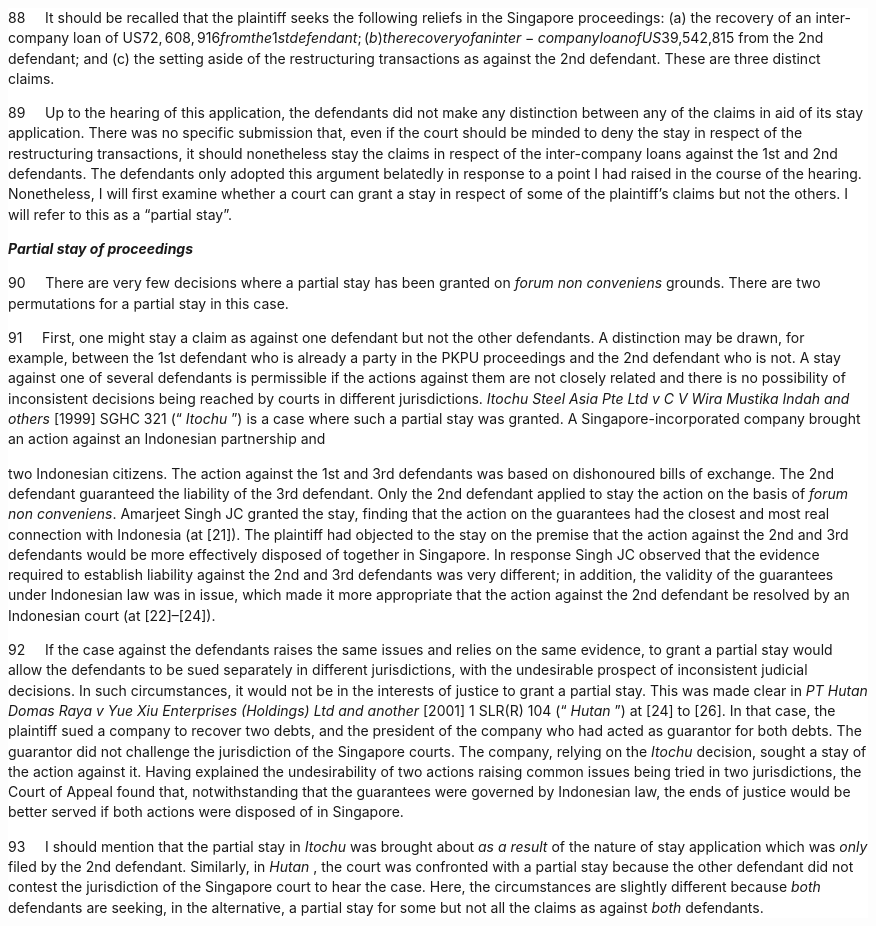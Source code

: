 88     It should be recalled that the plaintiff seeks the following reliefs in the Singapore proceedings: (a) the recovery of an inter-company loan of US$72,608,916 from the 1st defendant; (b) the recovery of an inter-company loan of US$39,542,815 from the 2nd defendant; and (c) the setting aside of the restructuring transactions as against the 2nd defendant. These are three distinct claims. 

89     Up to the hearing of this application, the defendants did not make any distinction between any of the claims in aid of its stay application. There was no specific submission that, even if the court should be minded to deny the stay in respect of the restructuring transactions, it should nonetheless stay the claims in respect of the inter-company loans against the 1st and 2nd defendants. The defendants only adopted this argument belatedly in response to a point I had raised in the course of the hearing. Nonetheless, I will first examine whether a court can grant a stay in respect of some of the plaintiff’s claims but not the others. I will refer to this as a “partial stay”. 

**_Partial stay of proceedings_** 

90     There are very few decisions where a partial stay has been granted on _forum non conveniens_ grounds. There are two permutations for a partial stay in this case. 

91     First, one might stay a claim as against one defendant but not the other defendants. A distinction may be drawn, for example, between the 1st defendant who is already a party in the PKPU proceedings and the 2nd defendant who is not. A stay against one of several defendants is permissible if the actions against them are not closely related and there is no possibility of inconsistent decisions being reached by courts in different jurisdictions. _Itochu Steel Asia Pte Ltd v C V Wira Mustika Indah and others_ <span class="citation">[1999] SGHC 321</span> (“ _Itochu_ ”) is a case where such a partial stay was granted. A Singapore-incorporated company brought an action against an Indonesian partnership and 


two Indonesian citizens. The action against the 1st and 3rd defendants was based on dishonoured bills of exchange. The 2nd defendant guaranteed the liability of the 3rd defendant. Only the 2nd defendant applied to stay the action on the basis of _forum non conveniens_. Amarjeet Singh JC granted the stay, finding that the action on the guarantees had the closest and most real connection with Indonesia (at [21]). The plaintiff had objected to the stay on the premise that the action against the 2nd and 3rd defendants would be more effectively disposed of together in Singapore. In response Singh JC observed that the evidence required to establish liability against the 2nd and 3rd defendants was very different; in addition, the validity of the guarantees under Indonesian law was in issue, which made it more appropriate that the action against the 2nd defendant be resolved by an Indonesian court (at [22]–[24]). 

92     If the case against the defendants raises the same issues and relies on the same evidence, to grant a partial stay would allow the defendants to be sued separately in different jurisdictions, with the undesirable prospect of inconsistent judicial decisions. In such circumstances, it would not be in the interests of justice to grant a partial stay. This was made clear in _PT Hutan Domas Raya v Yue Xiu Enterprises (Holdings) Ltd and another_ <span class="citation">[2001] 1 SLR(R) 104</span> (“ _Hutan_ ”) at [24] to [26]. In that case, the plaintiff sued a company to recover two debts, and the president of the company who had acted as guarantor for both debts. The guarantor did not challenge the jurisdiction of the Singapore courts. The company, relying on the _Itochu_ decision, sought a stay of the action against it. Having explained the undesirability of two actions raising common issues being tried in two jurisdictions, the Court of Appeal found that, notwithstanding that the guarantees were governed by Indonesian law, the ends of justice would be better served if both actions were disposed of in Singapore. 

93     I should mention that the partial stay in _Itochu_ was brought about _as a result_ of the nature of stay application which was _only_ filed by the 2nd defendant. Similarly, in _Hutan_ , the court was confronted with a partial stay because the other defendant did not contest the jurisdiction of the Singapore court to hear the case. Here, the circumstances are slightly different because _both_ defendants are seeking, in the alternative, a partial stay for some but not all the claims as against _both_ defendants. 
